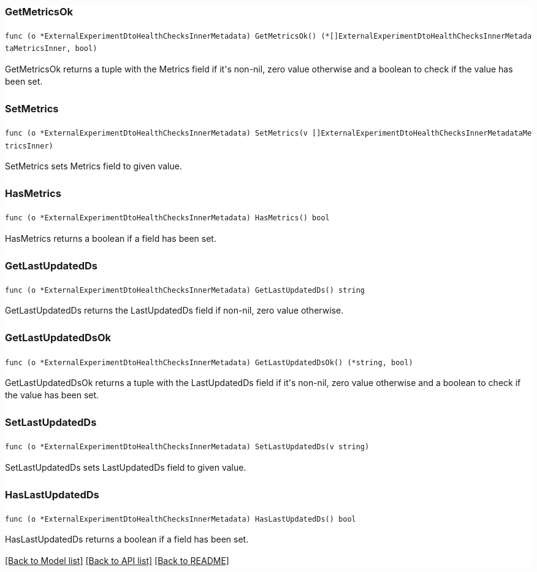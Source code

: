 ### GetMetricsOk

`func (o *ExternalExperimentDtoHealthChecksInnerMetadata) GetMetricsOk() (*[]ExternalExperimentDtoHealthChecksInnerMetadataMetricsInner, bool)`

GetMetricsOk returns a tuple with the Metrics field if it's non-nil, zero value otherwise
and a boolean to check if the value has been set.

### SetMetrics

`func (o *ExternalExperimentDtoHealthChecksInnerMetadata) SetMetrics(v []ExternalExperimentDtoHealthChecksInnerMetadataMetricsInner)`

SetMetrics sets Metrics field to given value.

### HasMetrics

`func (o *ExternalExperimentDtoHealthChecksInnerMetadata) HasMetrics() bool`

HasMetrics returns a boolean if a field has been set.

### GetLastUpdatedDs

`func (o *ExternalExperimentDtoHealthChecksInnerMetadata) GetLastUpdatedDs() string`

GetLastUpdatedDs returns the LastUpdatedDs field if non-nil, zero value otherwise.

### GetLastUpdatedDsOk

`func (o *ExternalExperimentDtoHealthChecksInnerMetadata) GetLastUpdatedDsOk() (*string, bool)`

GetLastUpdatedDsOk returns a tuple with the LastUpdatedDs field if it's non-nil, zero value otherwise
and a boolean to check if the value has been set.

### SetLastUpdatedDs

`func (o *ExternalExperimentDtoHealthChecksInnerMetadata) SetLastUpdatedDs(v string)`

SetLastUpdatedDs sets LastUpdatedDs field to given value.

### HasLastUpdatedDs

`func (o *ExternalExperimentDtoHealthChecksInnerMetadata) HasLastUpdatedDs() bool`

HasLastUpdatedDs returns a boolean if a field has been set.


[[Back to Model list]](../README.md#documentation-for-models) [[Back to API list]](../README.md#documentation-for-api-endpoints) [[Back to README]](../README.md)


